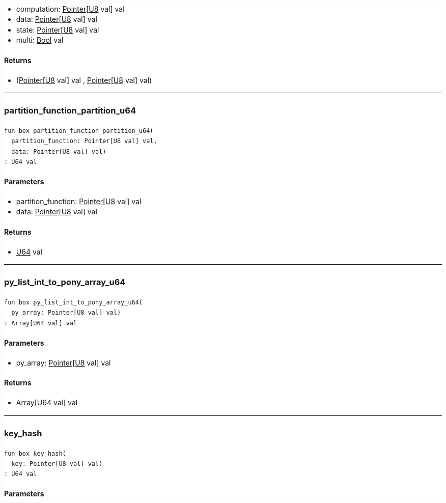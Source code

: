 *   computation: [Pointer](builtin-Pointer)\[[U8](builtin-U8) val\] val
*   data: [Pointer](builtin-Pointer)\[[U8](builtin-U8) val\] val
*   state: [Pointer](builtin-Pointer)\[[U8](builtin-U8) val\] val
*   multi: [Bool](builtin-Bool) val

#### Returns

* ([Pointer](builtin-Pointer)\[[U8](builtin-U8) val\] val , [Pointer](builtin-Pointer)\[[U8](builtin-U8) val\] val)

---

### partition_function_partition_u64

```pony
fun box partition_function_partition_u64(
  partition_function: Pointer[U8 val] val,
  data: Pointer[U8 val] val)
: U64 val
```
#### Parameters

*   partition_function: [Pointer](builtin-Pointer)\[[U8](builtin-U8) val\] val
*   data: [Pointer](builtin-Pointer)\[[U8](builtin-U8) val\] val

#### Returns

* [U64](builtin-U64) val

---

### py_list_int_to_pony_array_u64

```pony
fun box py_list_int_to_pony_array_u64(
  py_array: Pointer[U8 val] val)
: Array[U64 val] val
```
#### Parameters

*   py_array: [Pointer](builtin-Pointer)\[[U8](builtin-U8) val\] val

#### Returns

* [Array](builtin-Array)\[[U64](builtin-U64) val\] val

---

### key_hash

```pony
fun box key_hash(
  key: Pointer[U8 val] val)
: U64 val
```
#### Parameters
